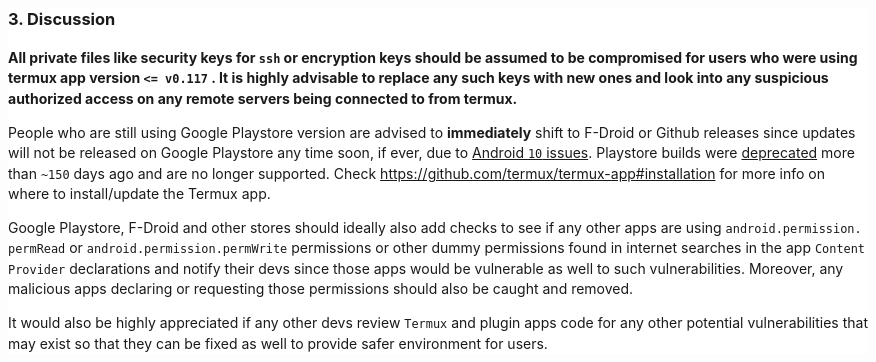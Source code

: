 ### 3. Discussion

**All private files like security keys for `ssh` or encryption keys should be assumed to be compromised for users who were using termux app version `<= v0.117` . It is highly advisable to replace any such keys with new ones and look into any suspicious authorized access on any remote servers being connected to from termux.**

People who are still using Google Playstore version are advised to **immediately** shift to F-Droid or Github releases since updates will not be released on Google Playstore any time soon, if ever, due to [Android `10` issues](https://github.com/termux/termux-packages/wiki/Termux-and-Android-10). Playstore builds were [deprecated](https://github.com/termux/termux-app#google-play-store-deprecated) more than `~150` days ago and are no longer supported. Check https://github.com/termux/termux-app#installation for more info on where to install/update the Termux app.

Google Playstore, F-Droid and other stores should ideally also add checks to see if any other apps are using `android.permission.permRead` or `android.permission.permWrite` permissions or other dummy permissions found in internet searches in the app `ContentProvider` declarations and notify their devs since those apps would be vulnerable as well to such vulnerabilities. Moreover, any malicious apps declaring or requesting those permissions should also be caught and removed.

It would also be highly appreciated if any other devs review `Termux` and plugin apps code for any other potential vulnerabilities that may exist so that they can be fixed as well to provide safer environment for users.
##
